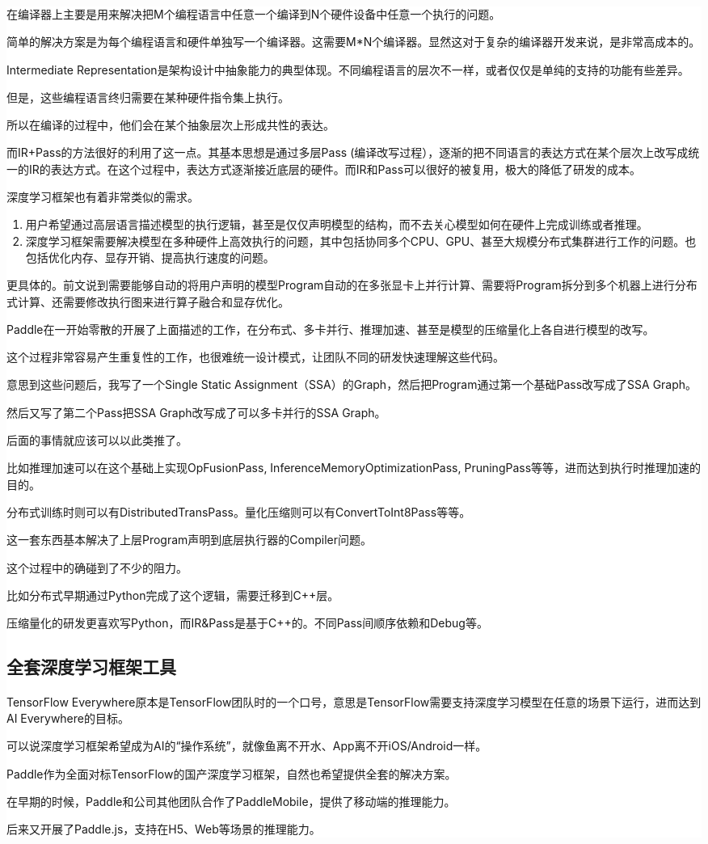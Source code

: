 在编译器上主要是用来解决把M个编程语言中任意一个编译到N个硬件设备中任意一个执行的问题。

简单的解决方案是为每个编程语言和硬件单独写一个编译器。这需要M*N个编译器。显然这对于复杂的编译器开发来说，是非常高成本的。



Intermediate Representation是架构设计中抽象能力的典型体现。不同编程语言的层次不一样，或者仅仅是单纯的支持的功能有些差异。

但是，这些编程语言终归需要在某种硬件指令集上执行。

所以在编译的过程中，他们会在某个抽象层次上形成共性的表达。

而IR+Pass的方法很好的利用了这一点。其基本思想是通过多层Pass (编译改写过程），逐渐的把不同语言的表达方式在某个层次上改写成统一的IR的表达方式。在这个过程中，表达方式逐渐接近底层的硬件。而IR和Pass可以很好的被复用，极大的降低了研发的成本。



深度学习框架也有着非常类似的需求。

1. 用户希望通过高层语言描述模型的执行逻辑，甚至是仅仅声明模型的结构，而不去关心模型如何在硬件上完成训练或者推理。
2. 深度学习框架需要解决模型在多种硬件上高效执行的问题，其中包括协同多个CPU、GPU、甚至大规模分布式集群进行工作的问题。也包括优化内存、显存开销、提高执行速度的问题。

更具体的。前文说到需要能够自动的将用户声明的模型Program自动的在多张显卡上并行计算、需要将Program拆分到多个机器上进行分布式计算、还需要修改执行图来进行算子融合和显存优化。



Paddle在一开始零散的开展了上面描述的工作，在分布式、多卡并行、推理加速、甚至是模型的压缩量化上各自进行模型的改写。

这个过程非常容易产生重复性的工作，也很难统一设计模式，让团队不同的研发快速理解这些代码。

意思到这些问题后，我写了一个Single Static Assignment（SSA）的Graph，然后把Program通过第一个基础Pass改写成了SSA Graph。

然后又写了第二个Pass把SSA Graph改写成了可以多卡并行的SSA Graph。



后面的事情就应该可以以此类推了。

比如推理加速可以在这个基础上实现OpFusionPass, InferenceMemoryOptimizationPass, PruningPass等等，进而达到执行时推理加速的目的。

分布式训练时则可以有DistributedTransPass。量化压缩则可以有ConvertToInt8Pass等等。

这一套东西基本解决了上层Program声明到底层执行器的Compiler问题。



这个过程中的确碰到了不少的阻力。

比如分布式早期通过Python完成了这个逻辑，需要迁移到C++层。

压缩量化的研发更喜欢写Python，而IR&Pass是基于C++的。不同Pass间顺序依赖和Debug等。



## 全套深度学习框架工具

TensorFlow Everywhere原本是TensorFlow团队时的一个口号，意思是TensorFlow需要支持深度学习模型在任意的场景下运行，进而达到AI Everywhere的目标。

可以说深度学习框架希望成为AI的“操作系统”，就像鱼离不开水、App离不开iOS/Android一样。



Paddle作为全面对标TensorFlow的国产深度学习框架，自然也希望提供全套的解决方案。

在早期的时候，Paddle和公司其他团队合作了PaddleMobile，提供了移动端的推理能力。

后来又开展了Paddle.js，支持在H5、Web等场景的推理能力。
